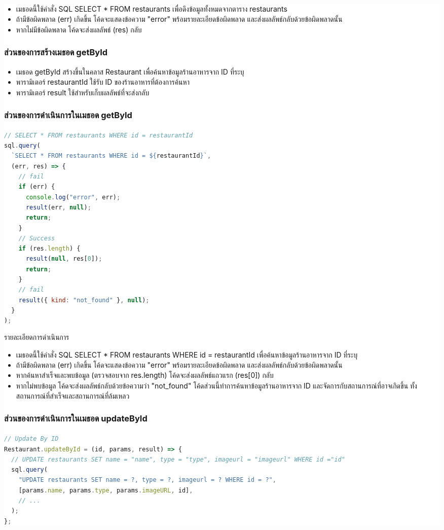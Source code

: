 - เมธอดนี้ใช้คำสั่ง SQL SELECT * FROM restaurants เพื่อดึงข้อมูลทั้งหมดจากตาราง restaurants
- ถ้ามีข้อผิดพลาด (err) เกิดขึ้น โค้ดจะแสดงข้อความ "error" พร้อมรายละเอียดข้อผิดพลาด และส่งผลลัพธ์กลับด้วยข้อผิดพลาดนั้น
- หากไม่มีข้อผิดพลาด โค้ดจะส่งผลลัพธ์ (res) กลับ


### ส่วนของการสร้างเมธอด getById

- เมธอด getById สร้างขึ้นในคลาส Restaurant เพื่อค้นหาข้อมูลร้านอาหารจาก ID ที่ระบุ
- พารามิเตอร์ restaurantId ใช้รับ ID ของร้านอาหารที่ต้องการค้นหา
- พารามิเตอร์ result ใช้สำหรับเก็บผลลัพธ์ที่จะส่งกลับ


### ส่วนของการดำเนินการในเมธอด getById

```javascript
// SELECT * FROM restaurants WHERE id = restaurantId
sql.query(
  `SELECT * FROM restaurants WHERE id = ${restaurantId}`,
  (err, res) => {
    // fail
    if (err) {
      console.log("error", err);
      result(err, null);
      return;
    }
    // Success
    if (res.length) {
      result(null, res[0]);
      return;
    }
    // fail
    result({ kind: "not_found" }, null);
  }
);
```

รายละเอียดการดำเนินการ
- เมธอดนี้ใช้คำสั่ง SQL SELECT * FROM restaurants WHERE id = restaurantId เพื่อค้นหาข้อมูลร้านอาหารจาก ID ที่ระบุ
- ถ้ามีข้อผิดพลาด (err) เกิดขึ้น โค้ดจะแสดงข้อความ "error" พร้อมรายละเอียดข้อผิดพลาด และส่งผลลัพธ์กลับด้วยข้อผิดพลาดนั้น
- หากค้นหาสำเร็จและพบข้อมูล (ตรวจสอบจาก res.length) โค้ดจะส่งผลลัพธ์แถวแรก (res[0]) กลับ
- หากไม่พบข้อมูล โค้ดจะส่งผลลัพธ์กลับด้วยข้อความว่า "not_found"
โค้ดส่วนนี้ทำการค้นหาข้อมูลร้านอาหารจาก ID และจัดการกับสถานการณ์ที่อาจเกิดขึ้น ทั้งสถานการณ์ที่สำเร็จและสถานการณ์ที่ล้มเหลว



### ส่วนของการดำเนินการในเมธอด updateById

```javascript
// Update By ID
Restaurant.updateById = (id, params, result) => {
  // UPDATE restaurants SET name = "name", type = "type", imageurl = "imageurl" WHERE id ="id"
  sql.query(
    "UPDATE restaurants SET name = ?, type = ?, imageurl = ? WHERE id = ?",
    [params.name, params.type, params.imageURL, id],
    // ...
  );
};
```
